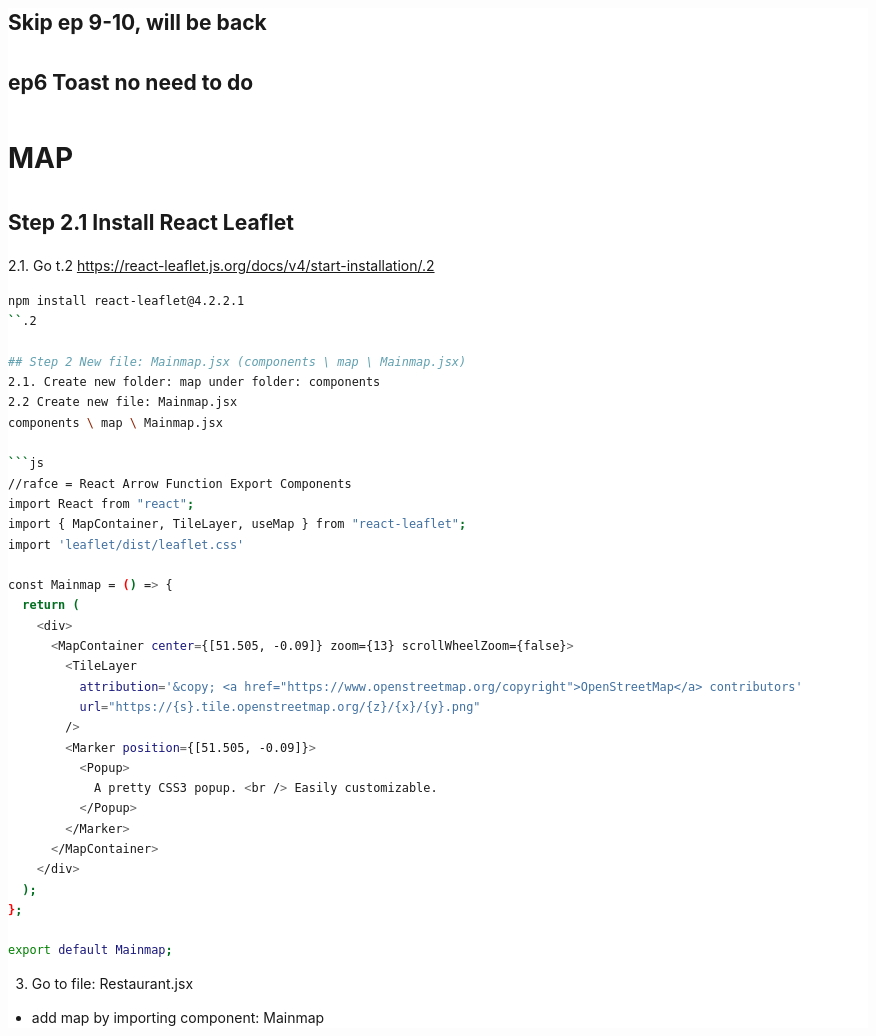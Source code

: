 
## Skip ep 9-10, will be back
## ep6 Toast no need to do





# MAP
## Step 2.1 Install React Leaflet
2.1. Go t.2 https://react-leaflet.js.org/docs/v4/start-installation/.2
```bash
npm install react-leaflet@4.2.2.1
``.2

## Step 2 New file: Mainmap.jsx (components \ map \ Mainmap.jsx)
2.1. Create new folder: map under folder: components  
2.2 Create new file: Mainmap.jsx
components \ map \ Mainmap.jsx

```js
//rafce = React Arrow Function Export Components
import React from "react";
import { MapContainer, TileLayer, useMap } from "react-leaflet";
import 'leaflet/dist/leaflet.css'

const Mainmap = () => {
  return (
    <div>
      <MapContainer center={[51.505, -0.09]} zoom={13} scrollWheelZoom={false}>
        <TileLayer
          attribution='&copy; <a href="https://www.openstreetmap.org/copyright">OpenStreetMap</a> contributors'
          url="https://{s}.tile.openstreetmap.org/{z}/{x}/{y}.png"
        />
        <Marker position={[51.505, -0.09]}>
          <Popup>
            A pretty CSS3 popup. <br /> Easily customizable.
          </Popup>
        </Marker>
      </MapContainer>
    </div>
  );
};

export default Mainmap;
```
3. Go to file: Restaurant.jsx
- add map by importing component: Mainmap
